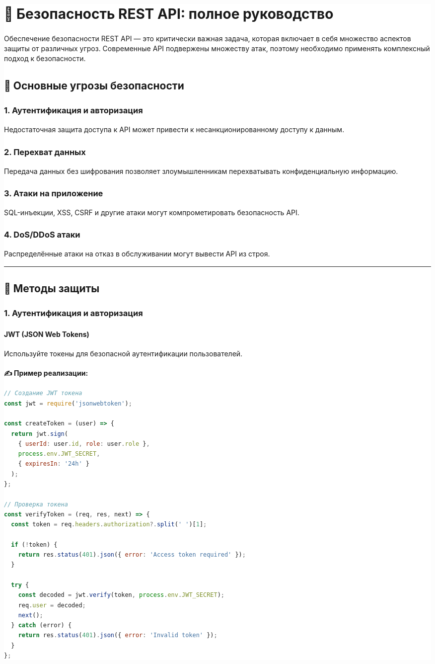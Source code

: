 # 📌 Безопасность REST API: полное руководство

Обеспечение безопасности REST API — это критически важная задача, которая включает в себя множество аспектов защиты от различных угроз. Современные API подвержены множеству атак, поэтому необходимо применять комплексный подход к безопасности.

## 🔹 Основные угрозы безопасности

### 1. **Аутентификация и авторизация**
Недостаточная защита доступа к API может привести к несанкционированному доступу к данным.

### 2. **Перехват данных**
Передача данных без шифрования позволяет злоумышленникам перехватывать конфиденциальную информацию.

### 3. **Атаки на приложение**
SQL-инъекции, XSS, CSRF и другие атаки могут компрометировать безопасность API.

### 4. **DoS/DDoS атаки**
Распределённые атаки на отказ в обслуживании могут вывести API из строя.

---

## 🔹 Методы защиты

### 1. **Аутентификация и авторизация**

#### JWT (JSON Web Tokens)
Используйте токены для безопасной аутентификации пользователей.

#### ✍ Пример реализации:
```javascript
// Создание JWT токена
const jwt = require('jsonwebtoken');

const createToken = (user) => {
  return jwt.sign(
    { userId: user.id, role: user.role },
    process.env.JWT_SECRET,
    { expiresIn: '24h' }
  );
};

// Проверка токена
const verifyToken = (req, res, next) => {
  const token = req.headers.authorization?.split(' ')[1];
  
  if (!token) {
    return res.status(401).json({ error: 'Access token required' });
  }
  
  try {
    const decoded = jwt.verify(token, process.env.JWT_SECRET);
    req.user = decoded;
    next();
  } catch (error) {
    return res.status(401).json({ error: 'Invalid token' });
  }
};
```
